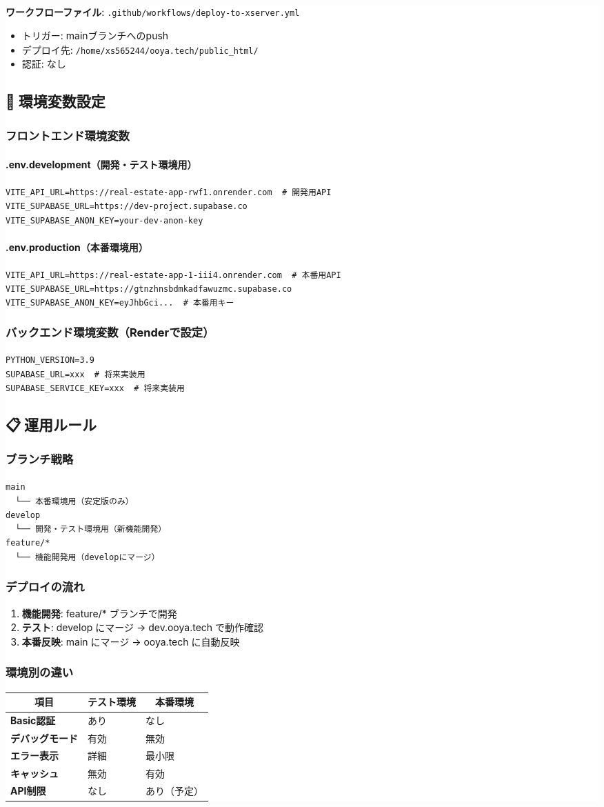 **ワークフローファイル**: `.github/workflows/deploy-to-xserver.yml`
- トリガー: mainブランチへのpush
- デプロイ先: `/home/xs565244/ooya.tech/public_html/`
- 認証: なし

## 🔧 環境変数設定

### フロントエンド環境変数

#### .env.development（開発・テスト環境用）
```env
VITE_API_URL=https://real-estate-app-rwf1.onrender.com  # 開発用API
VITE_SUPABASE_URL=https://dev-project.supabase.co
VITE_SUPABASE_ANON_KEY=your-dev-anon-key
```

#### .env.production（本番環境用）
```env
VITE_API_URL=https://real-estate-app-1-iii4.onrender.com  # 本番用API
VITE_SUPABASE_URL=https://gtnzhnsbdmkadfawuzmc.supabase.co
VITE_SUPABASE_ANON_KEY=eyJhbGci...  # 本番用キー
```

### バックエンド環境変数（Renderで設定）
```env
PYTHON_VERSION=3.9
SUPABASE_URL=xxx  # 将来実装用
SUPABASE_SERVICE_KEY=xxx  # 将来実装用
```

## 📋 運用ルール

### ブランチ戦略
```
main
  └── 本番環境用（安定版のみ）
develop
  └── 開発・テスト環境用（新機能開発）
feature/*
  └── 機能開発用（developにマージ）
```

### デプロイの流れ
1. **機能開発**: feature/* ブランチで開発
2. **テスト**: develop にマージ → dev.ooya.tech で動作確認
3. **本番反映**: main にマージ → ooya.tech に自動反映

### 環境別の違い

| 項目 | テスト環境 | 本番環境 |
|------|----------|----------|
| **Basic認証** | あり | なし |
| **デバッグモード** | 有効 | 無効 |
| **エラー表示** | 詳細 | 最小限 |
| **キャッシュ** | 無効 | 有効 |
| **API制限** | なし | あり（予定） |
